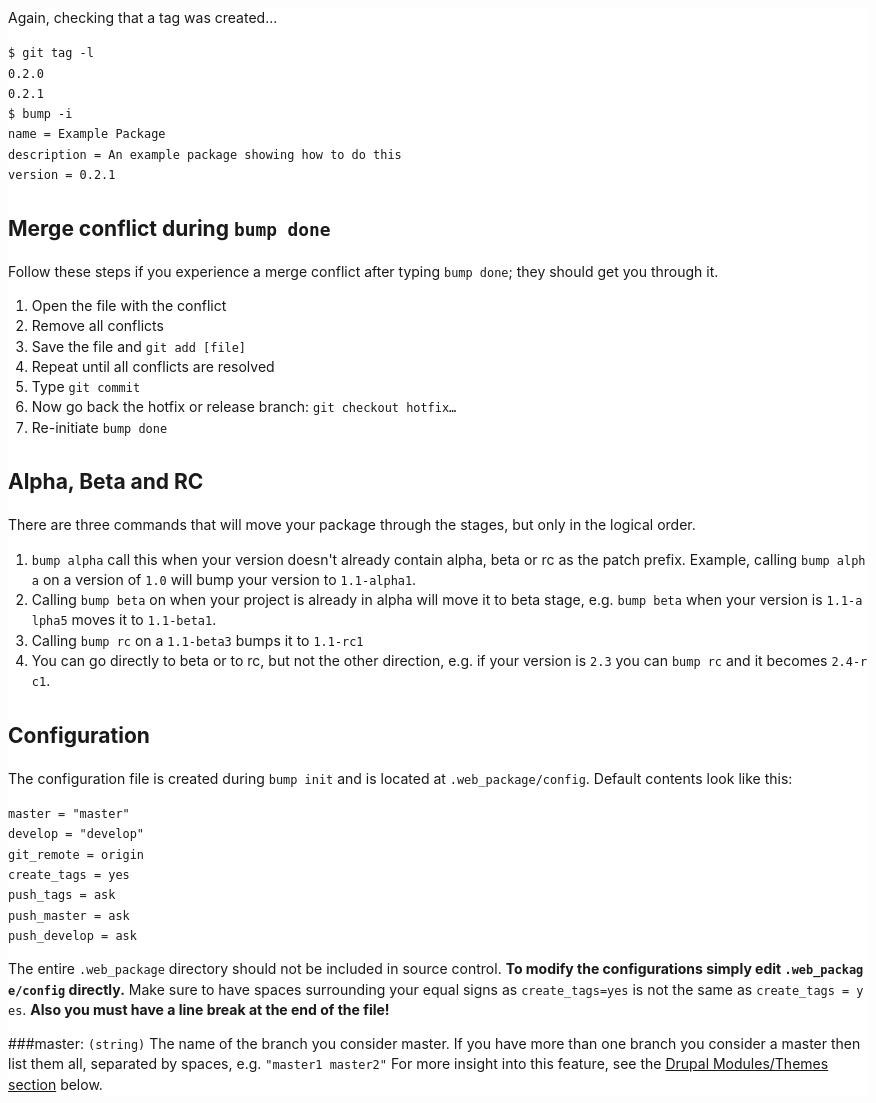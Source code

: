 Again, checking that a tag was created...

    $ git tag -l
    0.2.0
    0.2.1
    $ bump -i
    name = Example Package
    description = An example package showing how to do this
    version = 0.2.1

## Merge conflict during `bump done`
Follow these steps if you experience a merge conflict after typing `bump done`; they should get you through it.

1. Open the file with the conflict
2. Remove all conflicts
3. Save the file and `git add [file]`
4. Repeat until all conflicts are resolved
5. Type `git commit`
6. Now go back the hotfix or release branch: `git checkout hotfix…`
7. Re-initiate `bump done`

## Alpha, Beta and RC
There are three commands that will move your package through the stages, but only in the logical order.

1. `bump alpha` call this when your version doesn't already contain alpha, beta or rc as the patch prefix.  Example, calling `bump alpha` on a version of `1.0` will bump your version to `1.1-alpha1`.
2. Calling `bump beta` on when your project is already in alpha will move it to beta stage, e.g. `bump beta` when your version is `1.1-alpha5` moves it to `1.1-beta1`.
3. Calling `bump rc` on a `1.1-beta3` bumps it to `1.1-rc1`
4. You can go directly to beta or to rc, but not the other direction, e.g. if your version is `2.3` you can `bump rc` and it becomes `2.4-rc1`.

## Configuration
The configuration file is created during `bump init` and is located at `.web_package/config`.  Default contents look like this:

    master = "master"
    develop = "develop"
    git_remote = origin
    create_tags = yes
    push_tags = ask
    push_master = ask
    push_develop = ask
    
The entire `.web_package` directory should not be included in source control.  **To modify the configurations simply edit `.web_package/config` directly.**  Make sure to have spaces surrounding your equal signs as `create_tags=yes` is not the same as `create_tags = yes`.  **Also you must have a line break at the end of the file!**

###master: `(string)`
The name of the branch you consider master.  If you have more than one branch you consider a master then list them all, separated by spaces, e.g. `"master1 master2"` For more insight into this feature, see the [Drupal Modules/Themes section](#drupal) below.
